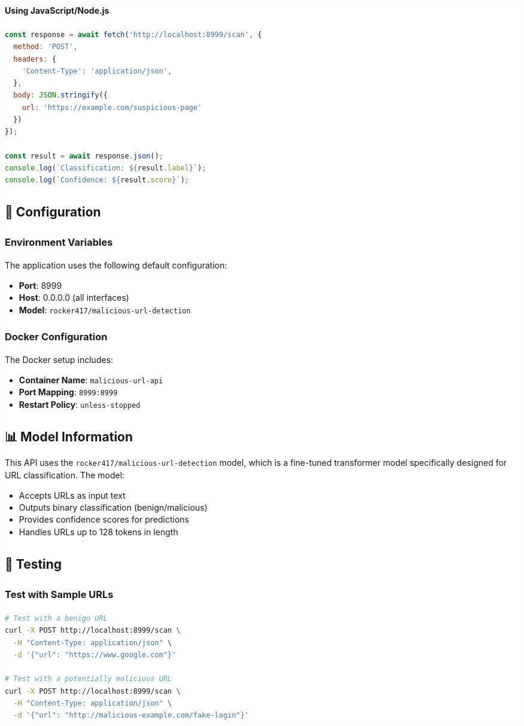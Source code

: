 #### Using JavaScript/Node.js
```javascript
const response = await fetch('http://localhost:8999/scan', {
  method: 'POST',
  headers: {
    'Content-Type': 'application/json',
  },
  body: JSON.stringify({
    url: 'https://example.com/suspicious-page'
  })
});

const result = await response.json();
console.log(`Classification: ${result.label}`);
console.log(`Confidence: ${result.score}`);
```

## 🔧 Configuration

### Environment Variables

The application uses the following default configuration:
- **Port**: 8999
- **Host**: 0.0.0.0 (all interfaces)
- **Model**: `rocker417/malicious-url-detection`

### Docker Configuration

The Docker setup includes:
- **Container Name**: `malicious-url-api`
- **Port Mapping**: `8999:8999`
- **Restart Policy**: `unless-stopped`

## 📊 Model Information

This API uses the `rocker417/malicious-url-detection` model, which is a fine-tuned transformer model specifically designed for URL classification. The model:

- Accepts URLs as input text
- Outputs binary classification (benign/malicious)
- Provides confidence scores for predictions
- Handles URLs up to 128 tokens in length

## 🧪 Testing

### Test with Sample URLs

```bash
# Test with a benign URL
curl -X POST http://localhost:8999/scan \
  -H "Content-Type: application/json" \
  -d '{"url": "https://www.google.com"}'

# Test with a potentially malicious URL
curl -X POST http://localhost:8999/scan \
  -H "Content-Type: application/json" \
  -d '{"url": "http://malicious-example.com/fake-login"}'
```
